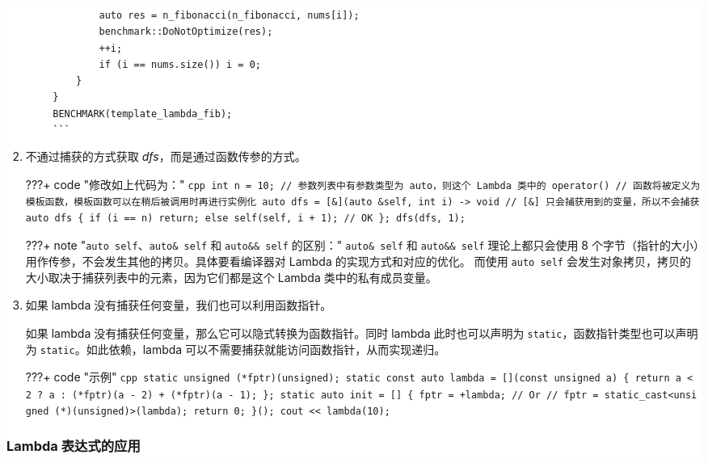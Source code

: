                     auto res = n_fibonacci(n_fibonacci, nums[i]);
                    benchmark::DoNotOptimize(res);
                    ++i;
                    if (i == nums.size()) i = 0;
                }
            }
            BENCHMARK(template_lambda_fib);
            ```

2.  不通过捕获的方式获取 $dfs$，而是通过函数传参的方式。

    ???+ code "修改如上代码为："
        ```cpp
        int n = 10;
        // 参数列表中有参数类型为 auto，则这个 Lambda 类中的 operator()
        // 函数将被定义为模板函数，模板函数可以在稍后被调用时再进行实例化
        auto dfs = [&](auto &self,
                    int i) -> void // [&] 只会捕获用到的变量，所以不会捕获 auto dfs
        {
            if (i == n)
                return;
            else
                self(self, i + 1); // OK
        };
        dfs(dfs, 1);
        ```

    ???+ note "`auto self`、`auto& self` 和 `auto&& self` 的区别："
        `auto& self` 和 `auto&& self` 理论上都只会使用 $8$ 个字节（指针的大小）用作传参，不会发生其他的拷贝。具体要看编译器对 Lambda 的实现方式和对应的优化。
        而使用 `auto self` 会发生对象拷贝，拷贝的大小取决于捕获列表中的元素，因为它们都是这个 Lambda 类中的私有成员变量。

3.  如果 lambda 没有捕获任何变量，我们也可以利用函数指针。

    如果 lambda 没有捕获任何变量，那么它可以隐式转换为函数指针。同时 lambda 此时也可以声明为 `static`，函数指针类型也可以声明为 `static`。如此依赖，lambda 可以不需要捕获就能访问函数指针，从而实现递归。

    ???+ code "示例"
        ```cpp
        static unsigned (*fptr)(unsigned);
        static const auto lambda = [](const unsigned a)
        {
            return a < 2 ? a : (*fptr)(a - 2) + (*fptr)(a - 1);
        };
        static auto init = []
        {
            fptr = +lambda;
            // Or
            // fptr = static_cast<unsigned (*)(unsigned)>(lambda);
            return 0;
        }();
        cout << lambda(10);
        ```

### Lambda 表达式的应用
